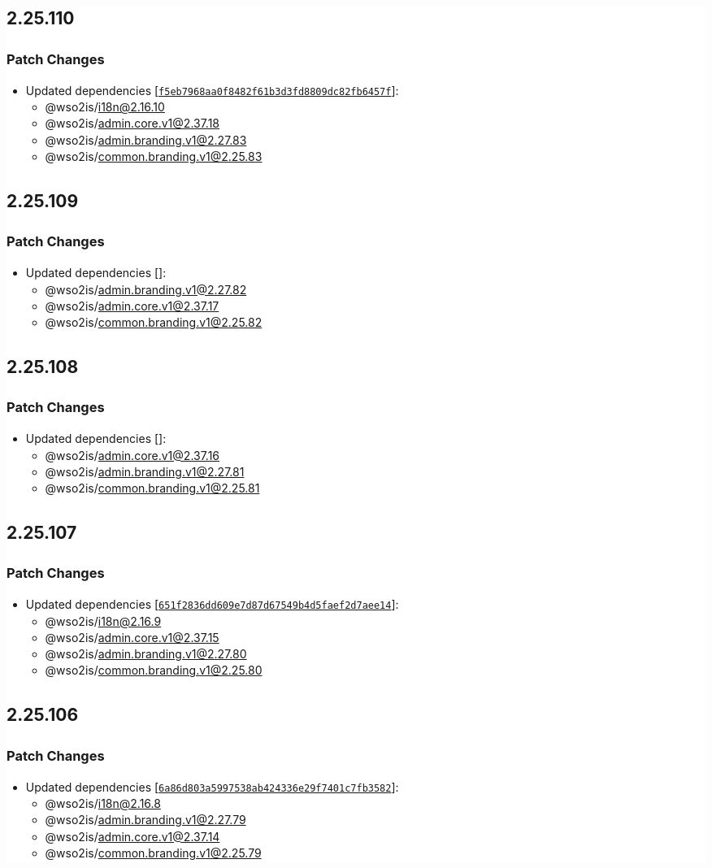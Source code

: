 ## 2.25.110

### Patch Changes

- Updated dependencies [[`f5eb7968aa0f8482f61b3d3fd8809dc82fb6457f`](https://github.com/wso2/identity-apps/commit/f5eb7968aa0f8482f61b3d3fd8809dc82fb6457f)]:
  - @wso2is/i18n@2.16.10
  - @wso2is/admin.core.v1@2.37.18
  - @wso2is/admin.branding.v1@2.27.83
  - @wso2is/common.branding.v1@2.25.83

## 2.25.109

### Patch Changes

- Updated dependencies []:
  - @wso2is/admin.branding.v1@2.27.82
  - @wso2is/admin.core.v1@2.37.17
  - @wso2is/common.branding.v1@2.25.82

## 2.25.108

### Patch Changes

- Updated dependencies []:
  - @wso2is/admin.core.v1@2.37.16
  - @wso2is/admin.branding.v1@2.27.81
  - @wso2is/common.branding.v1@2.25.81

## 2.25.107

### Patch Changes

- Updated dependencies [[`651f2836dd609e7d87d67549b4d5faef2d7aee14`](https://github.com/wso2/identity-apps/commit/651f2836dd609e7d87d67549b4d5faef2d7aee14)]:
  - @wso2is/i18n@2.16.9
  - @wso2is/admin.core.v1@2.37.15
  - @wso2is/admin.branding.v1@2.27.80
  - @wso2is/common.branding.v1@2.25.80

## 2.25.106

### Patch Changes

- Updated dependencies [[`6a86d803a5997538ab424336e29f7401c7fb3582`](https://github.com/wso2/identity-apps/commit/6a86d803a5997538ab424336e29f7401c7fb3582)]:
  - @wso2is/i18n@2.16.8
  - @wso2is/admin.branding.v1@2.27.79
  - @wso2is/admin.core.v1@2.37.14
  - @wso2is/common.branding.v1@2.25.79
